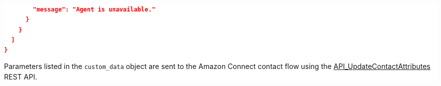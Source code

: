 ```json
        "message": "Agent is unavailable."
      }
    }
  ]
}
```

Parameters listed in the `custom_data` object are sent to the Amazon Connect contact flow using the [API_UpdateContactAttributes](https://docs.aws.amazon.com/connect/latest/APIReference/API_UpdateContactAttributes.html) REST API.  

